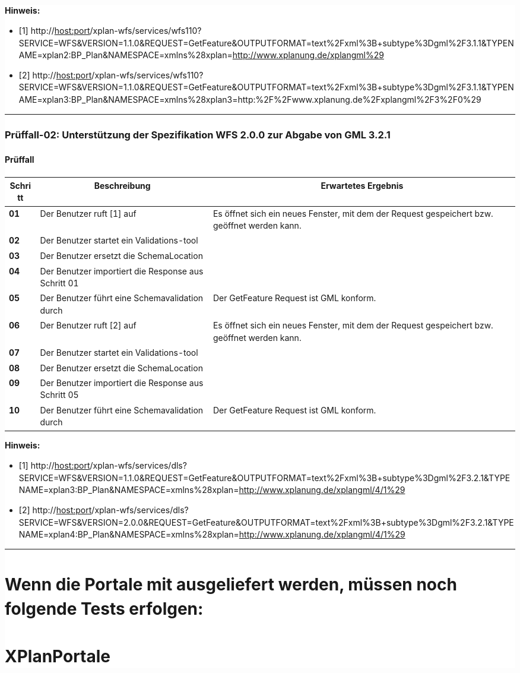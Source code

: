 
**Hinweis:**

* [1] http://<host:port>/xplan-wfs/services/wfs110?SERVICE=WFS&VERSION=1.1.0&REQUEST=GetFeature&OUTPUTFORMAT=text%2Fxml%3B+subtype%3Dgml%2F3.1.1&TYPENAME=xplan2:BP_Plan&NAMESPACE=xmlns%28xplan=http://www.xplanung.de/xplangml%29

* [2] http://<host:port>/xplan-wfs/services/wfs110?SERVICE=WFS&VERSION=1.1.0&REQUEST=GetFeature&OUTPUTFORMAT=text%2Fxml%3B+subtype%3Dgml%2F3.1.1&TYPENAME=xplan3:BP_Plan&NAMESPACE=xmlns%28xplan3=http:%2F%2Fwww.xplanung.de%2Fxplangml%2F3%2F0%29



---

### Prüffall-02: Unterstützung der Spezifikation WFS 2.0.0 zur Abgabe von GML 3.2.1


#### Prüffall

Schritt | Beschreibung | Erwartetes Ergebnis
----------- |------------------|-------------------------
**01** | Der Benutzer ruft [1] auf | Es öffnet sich ein neues Fenster, mit dem der Request gespeichert bzw. geöffnet werden kann.
**02** | Der Benutzer startet ein Validations-tool
**03** | Der Benutzer ersetzt die SchemaLocation 
**04** | Der Benutzer importiert die Response aus Schritt 01
**05** | Der Benutzer führt eine Schemavalidation durch | Der GetFeature Request ist GML konform.
**06** | Der Benutzer ruft [2] auf | Es öffnet sich ein neues Fenster, mit dem der Request gespeichert bzw. geöffnet werden kann.
**07** | Der Benutzer startet ein Validations-tool
**08** | Der Benutzer ersetzt die SchemaLocation 
**09** | Der Benutzer importiert die Response aus Schritt 05
**10** | Der Benutzer führt eine Schemavalidation durch | Der GetFeature Request ist GML konform.

**Hinweis:**

* [1] http://<host:port>/xplan-wfs/services/dls?SERVICE=WFS&VERSION=1.1.0&REQUEST=GetFeature&OUTPUTFORMAT=text%2Fxml%3B+subtype%3Dgml%2F3.2.1&TYPENAME=xplan3:BP_Plan&NAMESPACE=xmlns%28xplan=http://www.xplanung.de/xplangml/4/1%29

* [2] http://<host:port>/xplan-wfs/services/dls?SERVICE=WFS&VERSION=2.0.0&REQUEST=GetFeature&OUTPUTFORMAT=text%2Fxml%3B+subtype%3Dgml%2F3.2.1&TYPENAME=xplan4:BP_Plan&NAMESPACE=xmlns%28xplan=http://www.xplanung.de/xplangml/4/1%29

---


# Wenn die Portale mit ausgeliefert werden, müssen noch folgende Tests erfolgen:

# XPlanPortale
